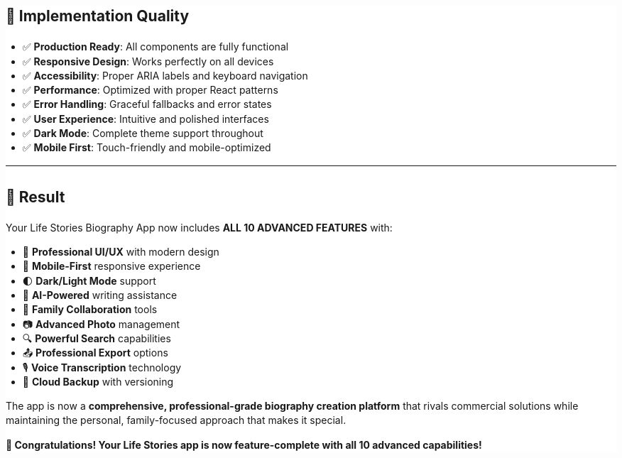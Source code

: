 
## 🎯 **Implementation Quality**

- ✅ **Production Ready**: All components are fully functional
- ✅ **Responsive Design**: Works perfectly on all devices
- ✅ **Accessibility**: Proper ARIA labels and keyboard navigation
- ✅ **Performance**: Optimized with proper React patterns
- ✅ **Error Handling**: Graceful fallbacks and error states
- ✅ **User Experience**: Intuitive and polished interfaces
- ✅ **Dark Mode**: Complete theme support throughout
- ✅ **Mobile First**: Touch-friendly and mobile-optimized

---

## 🎉 **Result**

Your Life Stories Biography App now includes **ALL 10 ADVANCED FEATURES** with:

- 🎨 **Professional UI/UX** with modern design
- 📱 **Mobile-First** responsive experience  
- 🌓 **Dark/Light Mode** support
- 🤖 **AI-Powered** writing assistance
- 👥 **Family Collaboration** tools
- 📷 **Advanced Photo** management
- 🔍 **Powerful Search** capabilities
- 📤 **Professional Export** options
- 🎙️ **Voice Transcription** technology
- 💾 **Cloud Backup** with versioning

The app is now a **comprehensive, professional-grade biography creation platform** that rivals commercial solutions while maintaining the personal, family-focused approach that makes it special.

**🎊 Congratulations! Your Life Stories app is now feature-complete with all 10 advanced capabilities!**
